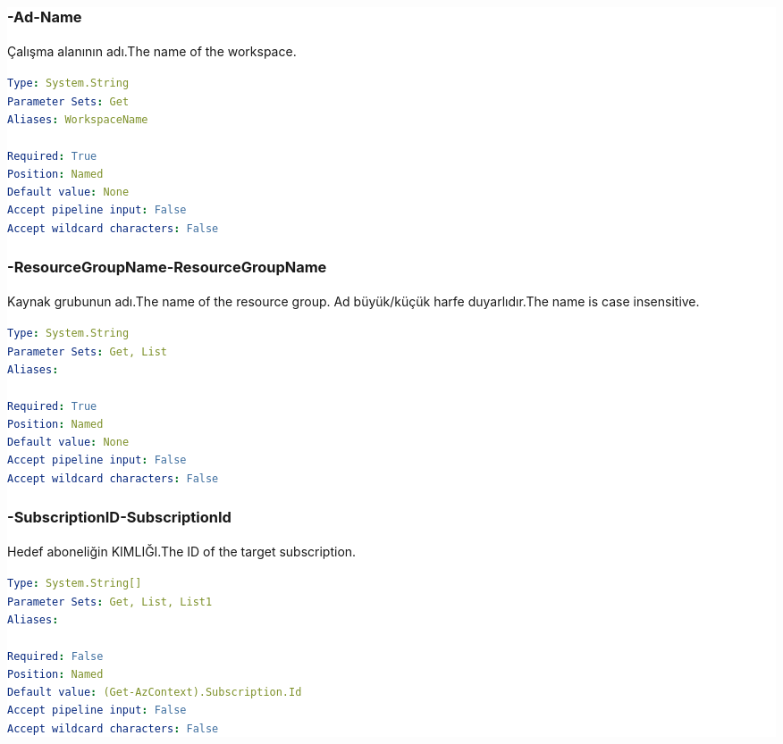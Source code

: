 ### <span data-ttu-id="f338b-123">-Ad</span><span class="sxs-lookup"><span data-stu-id="f338b-123">-Name</span></span>
<span data-ttu-id="f338b-124">Çalışma alanının adı.</span><span class="sxs-lookup"><span data-stu-id="f338b-124">The name of the workspace.</span></span>

```yaml
Type: System.String
Parameter Sets: Get
Aliases: WorkspaceName

Required: True
Position: Named
Default value: None
Accept pipeline input: False
Accept wildcard characters: False
```

### <span data-ttu-id="f338b-125">-ResourceGroupName</span><span class="sxs-lookup"><span data-stu-id="f338b-125">-ResourceGroupName</span></span>
<span data-ttu-id="f338b-126">Kaynak grubunun adı.</span><span class="sxs-lookup"><span data-stu-id="f338b-126">The name of the resource group.</span></span>
<span data-ttu-id="f338b-127">Ad büyük/küçük harfe duyarlıdır.</span><span class="sxs-lookup"><span data-stu-id="f338b-127">The name is case insensitive.</span></span>

```yaml
Type: System.String
Parameter Sets: Get, List
Aliases:

Required: True
Position: Named
Default value: None
Accept pipeline input: False
Accept wildcard characters: False
```

### <span data-ttu-id="f338b-128">-SubscriptionID</span><span class="sxs-lookup"><span data-stu-id="f338b-128">-SubscriptionId</span></span>
<span data-ttu-id="f338b-129">Hedef aboneliğin KIMLIĞI.</span><span class="sxs-lookup"><span data-stu-id="f338b-129">The ID of the target subscription.</span></span>

```yaml
Type: System.String[]
Parameter Sets: Get, List, List1
Aliases:

Required: False
Position: Named
Default value: (Get-AzContext).Subscription.Id
Accept pipeline input: False
Accept wildcard characters: False
```
